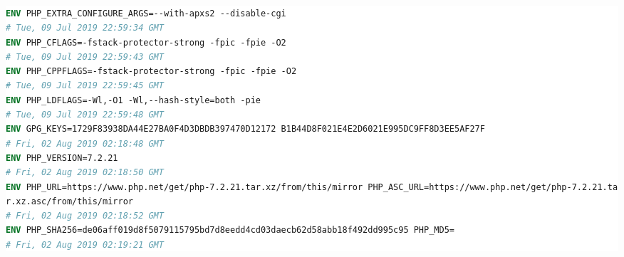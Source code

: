```dockerfile
ENV PHP_EXTRA_CONFIGURE_ARGS=--with-apxs2 --disable-cgi
# Tue, 09 Jul 2019 22:59:34 GMT
ENV PHP_CFLAGS=-fstack-protector-strong -fpic -fpie -O2
# Tue, 09 Jul 2019 22:59:43 GMT
ENV PHP_CPPFLAGS=-fstack-protector-strong -fpic -fpie -O2
# Tue, 09 Jul 2019 22:59:45 GMT
ENV PHP_LDFLAGS=-Wl,-O1 -Wl,--hash-style=both -pie
# Tue, 09 Jul 2019 22:59:48 GMT
ENV GPG_KEYS=1729F83938DA44E27BA0F4D3DBDB397470D12172 B1B44D8F021E4E2D6021E995DC9FF8D3EE5AF27F
# Fri, 02 Aug 2019 02:18:48 GMT
ENV PHP_VERSION=7.2.21
# Fri, 02 Aug 2019 02:18:50 GMT
ENV PHP_URL=https://www.php.net/get/php-7.2.21.tar.xz/from/this/mirror PHP_ASC_URL=https://www.php.net/get/php-7.2.21.tar.xz.asc/from/this/mirror
# Fri, 02 Aug 2019 02:18:52 GMT
ENV PHP_SHA256=de06aff019d8f5079115795bd7d8eedd4cd03daecb62d58abb18f492dd995c95 PHP_MD5=
# Fri, 02 Aug 2019 02:19:21 GMT
